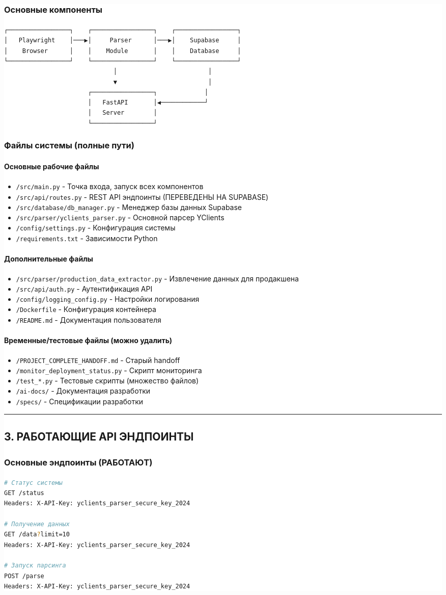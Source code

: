 ### Основные компоненты
```
┌─────────────────┐    ┌─────────────────┐    ┌─────────────────┐
│   Playwright    │───▶│     Parser      │───▶│    Supabase     │
│    Browser      │    │    Module       │    │    Database     │
└─────────────────┘    └─────────────────┘    └─────────────────┘
                              │                         │
                              ▼                         │
                       ┌─────────────────┐             │
                       │   FastAPI       │◀────────────┘
                       │   Server        │
                       └─────────────────┘
```

### Файлы системы (полные пути)

#### Основные рабочие файлы
- `/src/main.py` - Точка входа, запуск всех компонентов
- `/src/api/routes.py` - REST API эндпоинты (ПЕРЕВЕДЕНЫ НА SUPABASE)
- `/src/database/db_manager.py` - Менеджер базы данных Supabase
- `/src/parser/yclients_parser.py` - Основной парсер YClients
- `/config/settings.py` - Конфигурация системы
- `/requirements.txt` - Зависимости Python

#### Дополнительные файлы
- `/src/parser/production_data_extractor.py` - Извлечение данных для продакшена
- `/src/api/auth.py` - Аутентификация API
- `/config/logging_config.py` - Настройки логирования
- `/Dockerfile` - Конфигурация контейнера
- `/README.md` - Документация пользователя

#### Временные/тестовые файлы (можно удалить)
- `/PROJECT_COMPLETE_HANDOFF.md` - Старый handoff
- `/monitor_deployment_status.py` - Скрипт мониторинга
- `/test_*.py` - Тестовые скрипты (множество файлов)
- `/ai-docs/` - Документация разработки
- `/specs/` - Спецификации разработки

---

## 3. РАБОТАЮЩИЕ API ЭНДПОИНТЫ

### Основные эндпоинты (РАБОТАЮТ)
```bash
# Статус системы
GET /status
Headers: X-API-Key: yclients_parser_secure_key_2024

# Получение данных
GET /data?limit=10
Headers: X-API-Key: yclients_parser_secure_key_2024

# Запуск парсинга
POST /parse
Headers: X-API-Key: yclients_parser_secure_key_2024
```
